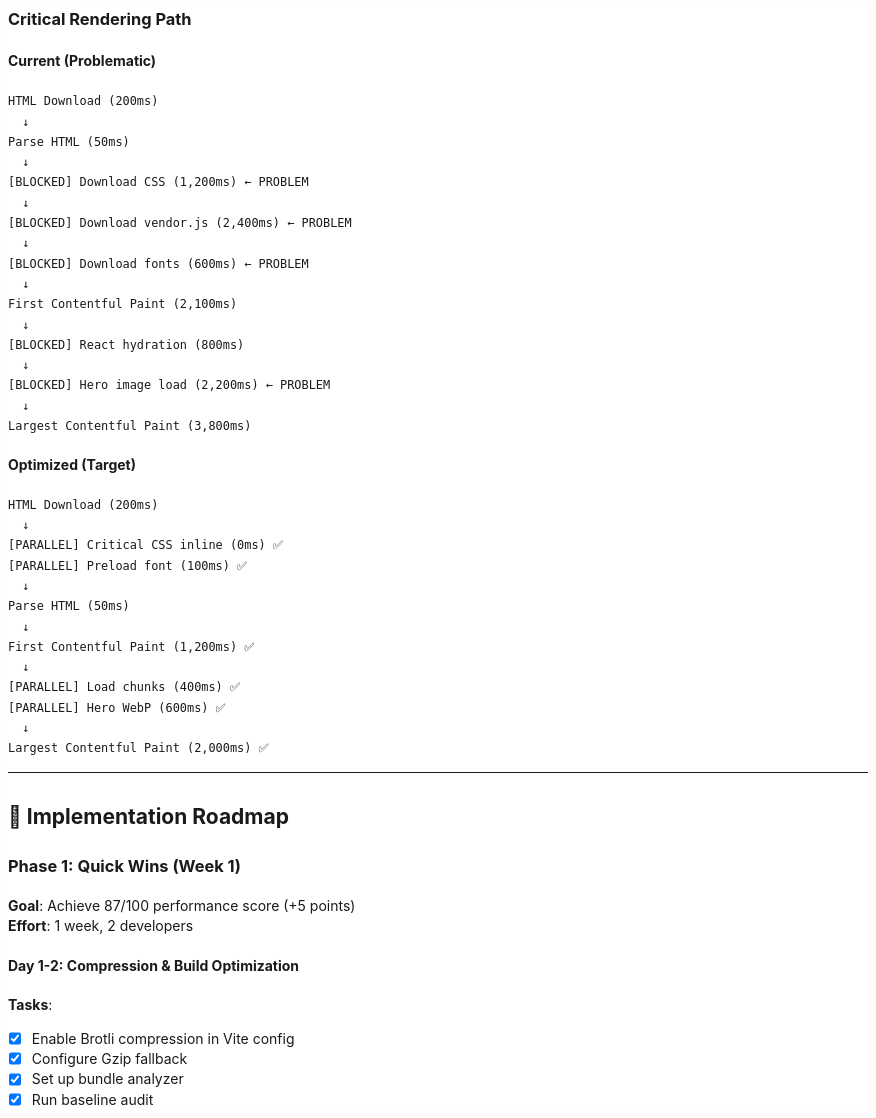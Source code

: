 ### Critical Rendering Path

#### Current (Problematic)
```
HTML Download (200ms)
  ↓
Parse HTML (50ms)
  ↓
[BLOCKED] Download CSS (1,200ms) ← PROBLEM
  ↓
[BLOCKED] Download vendor.js (2,400ms) ← PROBLEM
  ↓
[BLOCKED] Download fonts (600ms) ← PROBLEM
  ↓
First Contentful Paint (2,100ms)
  ↓
[BLOCKED] React hydration (800ms)
  ↓
[BLOCKED] Hero image load (2,200ms) ← PROBLEM
  ↓
Largest Contentful Paint (3,800ms)
```

#### Optimized (Target)
```
HTML Download (200ms)
  ↓
[PARALLEL] Critical CSS inline (0ms) ✅
[PARALLEL] Preload font (100ms) ✅
  ↓
Parse HTML (50ms)
  ↓
First Contentful Paint (1,200ms) ✅
  ↓
[PARALLEL] Load chunks (400ms) ✅
[PARALLEL] Hero WebP (600ms) ✅
  ↓
Largest Contentful Paint (2,000ms) ✅
```

---

## 📅 Implementation Roadmap

### Phase 1: Quick Wins (Week 1)

**Goal**: Achieve 87/100 performance score (+5 points)  
**Effort**: 1 week, 2 developers

#### Day 1-2: Compression & Build Optimization

**Tasks**:
- [x] Enable Brotli compression in Vite config
- [x] Configure Gzip fallback
- [x] Set up bundle analyzer
- [x] Run baseline audit
